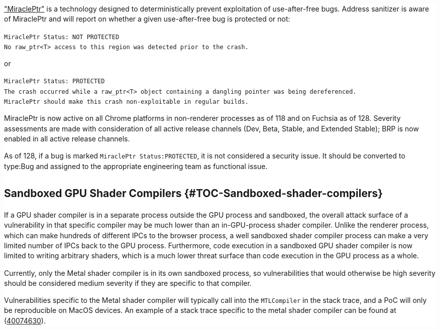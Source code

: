["MiraclePtr"](../../base/memory/raw_ptr.md) is a technology designed to
deterministically prevent exploitation of use-after-free bugs. Address
sanitizer is aware of MiraclePtr and will report on whether a given
use-after-free bug is protected or not:

```
MiraclePtr Status: NOT PROTECTED
No raw_ptr<T> access to this region was detected prior to the crash.
```

or

```
MiraclePtr Status: PROTECTED
The crash occurred while a raw_ptr<T> object containing a dangling pointer was being dereferenced.
MiraclePtr should make this crash non-exploitable in regular builds.
```

MiraclePtr is now active on all Chrome platforms in non-renderer processes as
of 118 and on Fuchsia as of 128. Severity assessments are made with
consideration of all active release channels (Dev, Beta, Stable, and Extended Stable);
BRP is now enabled in all active release channels.

As of 128, if a bug is marked `MiraclePtr Status:PROTECTED`, it is not
considered a security issue. It should be converted to type:Bug and assigned to
the appropriate engineering team as functional issue.

## Sandboxed GPU Shader Compilers {#TOC-Sandboxed-shader-compilers}

If a GPU shader compiler is in a separate process outside the GPU process and sandboxed, the
overall attack surface of a vulnerability in that specific compiler may be much lower than an
in-GPU-process shader compiler. Unlike the renderer process, which can make hundreds of different
IPCs to the browser process, a well sandboxed shader compiler process can make a very limited number
of IPCs back to the GPU process. Furthermore, code execution in a sandboxed GPU shader compiler
is now limited to writing arbitrary shaders, which is a much lower threat surface than code execution
in the GPU process as a whole.

Currently, only the Metal shader compiler is in its own sandboxed process, so vulnerabilities that would
otherwise be high severity should be considered medium severity if they are specific to that compiler.

Vulnerabilities specific to the Metal shader compiler will typically call into the `MTLCompiler` in
the stack trace, and a PoC will only be reproducible on MacOS devices. An example of a stack trace
specific to the metal shader compiler can be found at ([40074630](https://crbug.com/40074630)).
